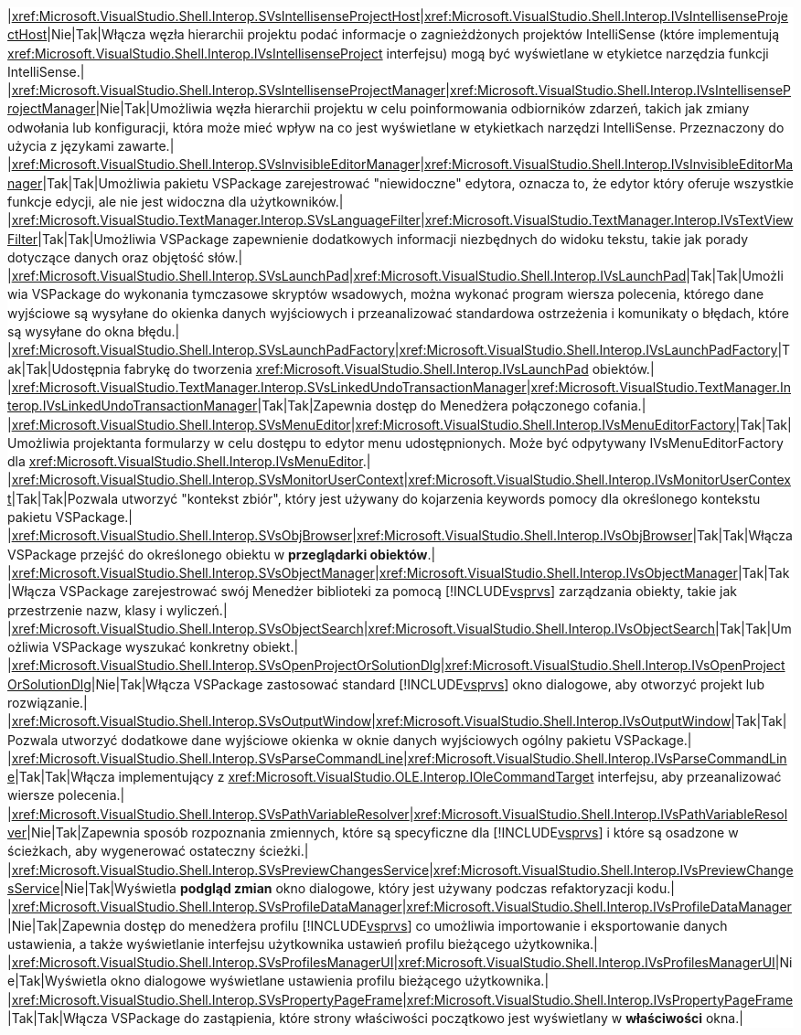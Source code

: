 |<xref:Microsoft.VisualStudio.Shell.Interop.SVsIntellisenseProjectHost>|<xref:Microsoft.VisualStudio.Shell.Interop.IVsIntellisenseProjectHost>|Nie|Tak|Włącza węzła hierarchii projektu podać informacje o zagnieżdżonych projektów IntelliSense (które implementują <xref:Microsoft.VisualStudio.Shell.Interop.IVsIntellisenseProject> interfejsu) mogą być wyświetlane w etykietce narzędzia funkcji IntelliSense.|  
|<xref:Microsoft.VisualStudio.Shell.Interop.SVsIntellisenseProjectManager>|<xref:Microsoft.VisualStudio.Shell.Interop.IVsIntellisenseProjectManager>|Nie|Tak|Umożliwia węzła hierarchii projektu w celu poinformowania odbiorników zdarzeń, takich jak zmiany odwołania lub konfiguracji, która może mieć wpływ na co jest wyświetlane w etykietkach narzędzi IntelliSense. Przeznaczony do użycia z językami zawarte.|  
|<xref:Microsoft.VisualStudio.Shell.Interop.SVsInvisibleEditorManager>|<xref:Microsoft.VisualStudio.Shell.Interop.IVsInvisibleEditorManager>|Tak|Tak|Umożliwia pakietu VSPackage zarejestrować "niewidoczne" edytora, oznacza to, że edytor który oferuje wszystkie funkcje edycji, ale nie jest widoczna dla użytkowników.|  
|<xref:Microsoft.VisualStudio.TextManager.Interop.SVsLanguageFilter>|<xref:Microsoft.VisualStudio.TextManager.Interop.IVsTextViewFilter>|Tak|Tak|Umożliwia VSPackage zapewnienie dodatkowych informacji niezbędnych do widoku tekstu, takie jak porady dotyczące danych oraz objętość słów.|  
|<xref:Microsoft.VisualStudio.Shell.Interop.SVsLaunchPad>|<xref:Microsoft.VisualStudio.Shell.Interop.IVsLaunchPad>|Tak|Tak|Umożliwia VSPackage do wykonania tymczasowe skryptów wsadowych, można wykonać program wiersza polecenia, którego dane wyjściowe są wysyłane do okienka danych wyjściowych i przeanalizować standardowa ostrzeżenia i komunikaty o błędach, które są wysyłane do okna błędu.|  
|<xref:Microsoft.VisualStudio.Shell.Interop.SVsLaunchPadFactory>|<xref:Microsoft.VisualStudio.Shell.Interop.IVsLaunchPadFactory>|Tak|Tak|Udostępnia fabrykę do tworzenia <xref:Microsoft.VisualStudio.Shell.Interop.IVsLaunchPad> obiektów.|  
|<xref:Microsoft.VisualStudio.TextManager.Interop.SVsLinkedUndoTransactionManager>|<xref:Microsoft.VisualStudio.TextManager.Interop.IVsLinkedUndoTransactionManager>|Tak|Tak|Zapewnia dostęp do Menedżera połączonego cofania.|  
|<xref:Microsoft.VisualStudio.Shell.Interop.SVsMenuEditor>|<xref:Microsoft.VisualStudio.Shell.Interop.IVsMenuEditorFactory>|Tak|Tak|Umożliwia projektanta formularzy w celu dostępu to edytor menu udostępnionych. Może być odpytywany IVsMenuEditorFactory dla <xref:Microsoft.VisualStudio.Shell.Interop.IVsMenuEditor>.|  
|<xref:Microsoft.VisualStudio.Shell.Interop.SVsMonitorUserContext>|<xref:Microsoft.VisualStudio.Shell.Interop.IVsMonitorUserContext>|Tak|Tak|Pozwala utworzyć "kontekst zbiór", który jest używany do kojarzenia keywords pomocy dla określonego kontekstu pakietu VSPackage.|  
|<xref:Microsoft.VisualStudio.Shell.Interop.SVsObjBrowser>|<xref:Microsoft.VisualStudio.Shell.Interop.IVsObjBrowser>|Tak|Tak|Włącza VSPackage przejść do określonego obiektu w **przeglądarki obiektów**.|  
|<xref:Microsoft.VisualStudio.Shell.Interop.SVsObjectManager>|<xref:Microsoft.VisualStudio.Shell.Interop.IVsObjectManager>|Tak|Tak|Włącza VSPackage zarejestrować swój Menedżer biblioteki za pomocą [!INCLUDE[vsprvs](../../includes/vsprvs-md.md)] zarządzania obiekty, takie jak przestrzenie nazw, klasy i wyliczeń.|  
|<xref:Microsoft.VisualStudio.Shell.Interop.SVsObjectSearch>|<xref:Microsoft.VisualStudio.Shell.Interop.IVsObjectSearch>|Tak|Tak|Umożliwia VSPackage wyszukać konkretny obiekt.|  
|<xref:Microsoft.VisualStudio.Shell.Interop.SVsOpenProjectOrSolutionDlg>|<xref:Microsoft.VisualStudio.Shell.Interop.IVsOpenProjectOrSolutionDlg>|Nie|Tak|Włącza VSPackage zastosować standard [!INCLUDE[vsprvs](../../includes/vsprvs-md.md)] okno dialogowe, aby otworzyć projekt lub rozwiązanie.|  
|<xref:Microsoft.VisualStudio.Shell.Interop.SVsOutputWindow>|<xref:Microsoft.VisualStudio.Shell.Interop.IVsOutputWindow>|Tak|Tak|Pozwala utworzyć dodatkowe dane wyjściowe okienka w oknie danych wyjściowych ogólny pakietu VSPackage.|  
|<xref:Microsoft.VisualStudio.Shell.Interop.SVsParseCommandLine>|<xref:Microsoft.VisualStudio.Shell.Interop.IVsParseCommandLine>|Tak|Tak|Włącza implementujący z <xref:Microsoft.VisualStudio.OLE.Interop.IOleCommandTarget> interfejsu, aby przeanalizować wiersze polecenia.|  
|<xref:Microsoft.VisualStudio.Shell.Interop.SVsPathVariableResolver>|<xref:Microsoft.VisualStudio.Shell.Interop.IVsPathVariableResolver>|Nie|Tak|Zapewnia sposób rozpoznania zmiennych, które są specyficzne dla [!INCLUDE[vsprvs](../../includes/vsprvs-md.md)] i które są osadzone w ścieżkach, aby wygenerować ostateczny ścieżki.|  
|<xref:Microsoft.VisualStudio.Shell.Interop.SVsPreviewChangesService>|<xref:Microsoft.VisualStudio.Shell.Interop.IVsPreviewChangesService>|Nie|Tak|Wyświetla **podgląd zmian** okno dialogowe, który jest używany podczas refaktoryzacji kodu.|  
|<xref:Microsoft.VisualStudio.Shell.Interop.SVsProfileDataManager>|<xref:Microsoft.VisualStudio.Shell.Interop.IVsProfileDataManager>|Nie|Tak|Zapewnia dostęp do menedżera profilu [!INCLUDE[vsprvs](../../includes/vsprvs-md.md)] co umożliwia importowanie i eksportowanie danych ustawienia, a także wyświetlanie interfejsu użytkownika ustawień profilu bieżącego użytkownika.|  
|<xref:Microsoft.VisualStudio.Shell.Interop.SVsProfilesManagerUI>|<xref:Microsoft.VisualStudio.Shell.Interop.IVsProfilesManagerUI>|Nie|Tak|Wyświetla okno dialogowe wyświetlane ustawienia profilu bieżącego użytkownika.|  
|<xref:Microsoft.VisualStudio.Shell.Interop.SVsPropertyPageFrame>|<xref:Microsoft.VisualStudio.Shell.Interop.IVsPropertyPageFrame>|Tak|Tak|Włącza VSPackage do zastąpienia, które strony właściwości początkowo jest wyświetlany w **właściwości** okna.|  